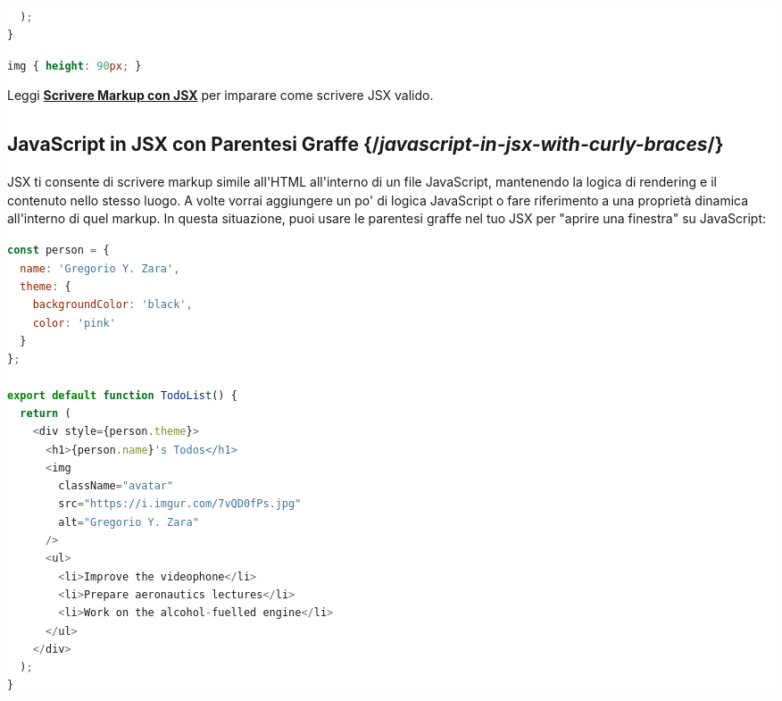 ```js
  );
}
```

```css
img { height: 90px; }
```

</Sandpack>

<LearnMore path="/learn/writing-markup-with-jsx">

Leggi **[Scrivere Markup con JSX](/learn/writing-markup-with-jsx)** per imparare come scrivere JSX valido.

</LearnMore>

## JavaScript in JSX con Parentesi Graffe {/*javascript-in-jsx-with-curly-braces*/}

JSX ti consente di scrivere markup simile all'HTML all'interno di un file JavaScript, mantenendo la logica di rendering e il contenuto nello stesso luogo. A volte vorrai aggiungere un po' di logica JavaScript o fare riferimento a una proprietà dinamica all'interno di quel markup. In questa situazione, puoi usare le parentesi graffe nel tuo JSX per "aprire una finestra" su JavaScript:

<Sandpack>

```js
const person = {
  name: 'Gregorio Y. Zara',
  theme: {
    backgroundColor: 'black',
    color: 'pink'
  }
};

export default function TodoList() {
  return (
    <div style={person.theme}>
      <h1>{person.name}'s Todos</h1>
      <img
        className="avatar"
        src="https://i.imgur.com/7vQD0fPs.jpg"
        alt="Gregorio Y. Zara"
      />
      <ul>
        <li>Improve the videophone</li>
        <li>Prepare aeronautics lectures</li>
        <li>Work on the alcohol-fuelled engine</li>
      </ul>
    </div>
  );
}
```
